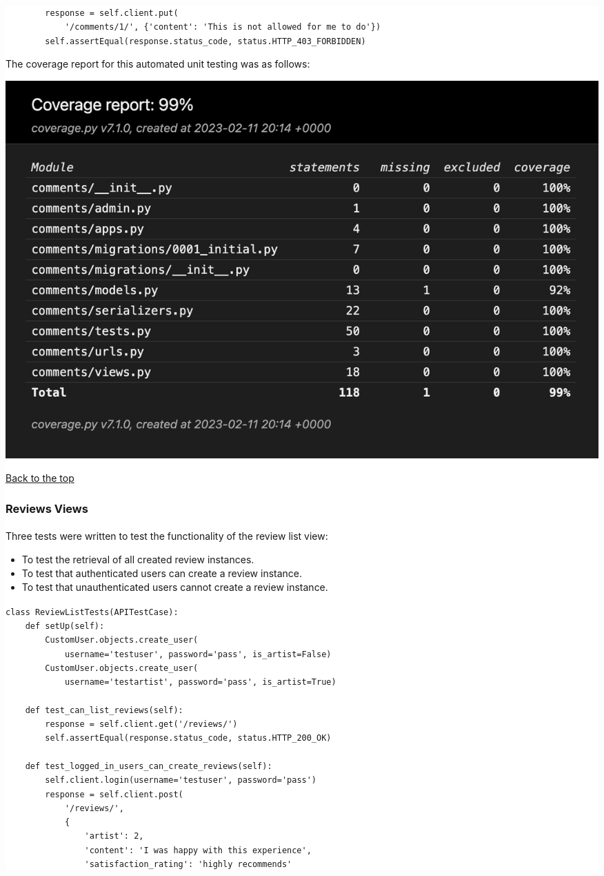 ```
        response = self.client.put(
            '/comments/1/', {'content': 'This is not allowed for me to do'})
        self.assertEqual(response.status_code, status.HTTP_403_FORBIDDEN)
```

The coverage report for this automated unit testing was as follows:

![Coverage Report Comments View](/docs/screenshots/coverage-comments.png)

<a href="#top">Back to the top</a>

<h3 id="reviews-views">Reviews Views</h3>

Three tests were written to test the functionality of the review list view:
- To test the retrieval of all created review instances.
- To test that authenticated users can create a review instance.
- To test that unauthenticated users cannot create a review instance.

```
class ReviewListTests(APITestCase):
    def setUp(self):
        CustomUser.objects.create_user(
            username='testuser', password='pass', is_artist=False)
        CustomUser.objects.create_user(
            username='testartist', password='pass', is_artist=True)

    def test_can_list_reviews(self):
        response = self.client.get('/reviews/')
        self.assertEqual(response.status_code, status.HTTP_200_OK)

    def test_logged_in_users_can_create_reviews(self):
        self.client.login(username='testuser', password='pass')
        response = self.client.post(
            '/reviews/',
            {
                'artist': 2,
                'content': 'I was happy with this experience',
                'satisfaction_rating': 'highly recommends'
```
